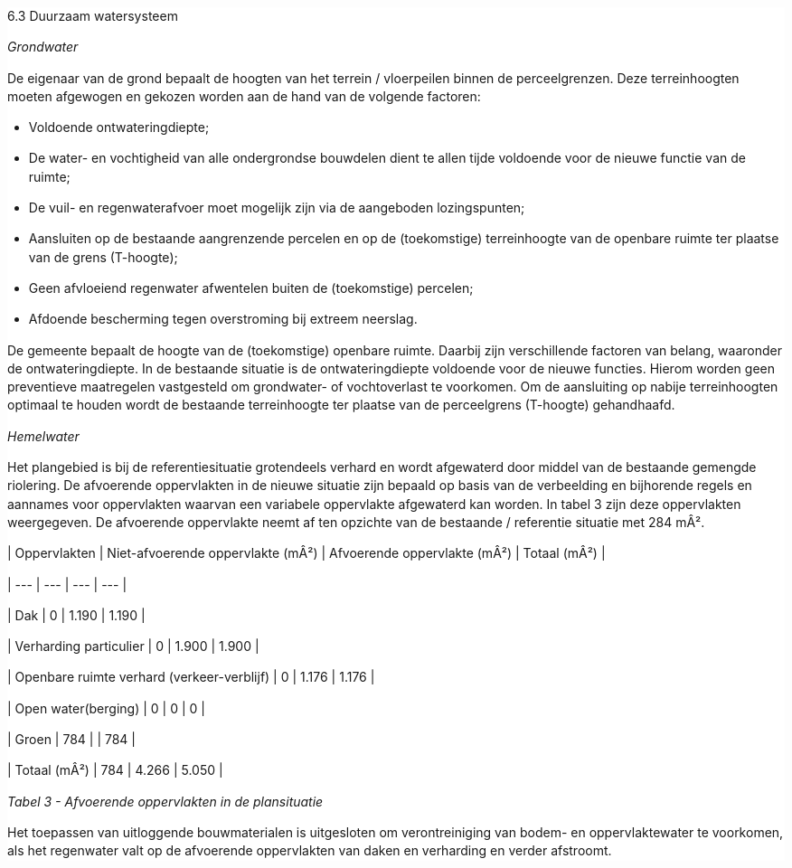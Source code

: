 6\.3 Duurzaam watersysteem

*Grondwater*

De eigenaar van de grond bepaalt de hoogten van het terrein / vloerpeilen binnen de perceelgrenzen. Deze terreinhoogten moeten afgewogen en gekozen worden aan de hand van de volgende factoren:

* Voldoende ontwateringdiepte;

* De water\- en vochtigheid van alle ondergrondse bouwdelen dient te allen tijde voldoende voor de nieuwe functie van de ruimte;

* De vuil\- en regenwaterafvoer moet mogelijk zijn via de aangeboden lozingspunten;

* Aansluiten op de bestaande aangrenzende percelen en op de (toekomstige) terreinhoogte van de openbare ruimte ter plaatse van de grens (T\-hoogte);

* Geen afvloeiend regenwater afwentelen buiten de (toekomstige) percelen;

* Afdoende bescherming tegen overstroming bij extreem neerslag.

De gemeente bepaalt de hoogte van de (toekomstige) openbare ruimte. Daarbij zijn verschillende factoren van belang, waaronder de ontwateringdiepte. In de bestaande situatie is de ontwateringdiepte voldoende voor de nieuwe functies. Hierom worden geen preventieve maatregelen vastgesteld om grondwater\- of vochtoverlast te voorkomen. Om de aansluiting op nabije terreinhoogten optimaal te houden wordt de bestaande terreinhoogte ter plaatse van de perceelgrens (T\-hoogte) gehandhaafd.

*Hemelwater*

Het plangebied is bij de referentiesituatie grotendeels verhard en wordt afgewaterd door middel van de bestaande gemengde riolering. De afvoerende oppervlakten in de nieuwe situatie zijn bepaald op basis van de verbeelding en bijhorende regels en aannames voor oppervlakten waarvan een variabele oppervlakte afgewaterd kan worden. In tabel 3 zijn deze oppervlakten weergegeven. De afvoerende oppervlakte neemt af ten opzichte van de bestaande / referentie situatie met 284 mÂ².

| Oppervlakten | Niet\-afvoerende oppervlakte (mÂ²) | Afvoerende oppervlakte (mÂ²) | Totaal  (mÂ²) |

| --- | --- | --- | --- |

| Dak | 0 | 1\.190 | 1\.190 |

| Verharding particulier | 0 | 1\.900 | 1\.900 |

| Openbare ruimte verhard (verkeer\-verblijf) | 0 | 1\.176 | 1\.176 |

| Open water(berging) | 0 | 0 | 0 |

| Groen | 784 |  | 784 |

| Totaal (mÂ²) | 784 | 4\.266 | 5\.050 |

*Tabel 3 \- Afvoerende oppervlakten in de plansituatie*

Het toepassen van uitloggende bouwmaterialen is uitgesloten om verontreiniging van bodem\- en oppervlaktewater te voorkomen, als het regenwater valt op de afvoerende oppervlakten van daken en verharding en verder afstroomt.
